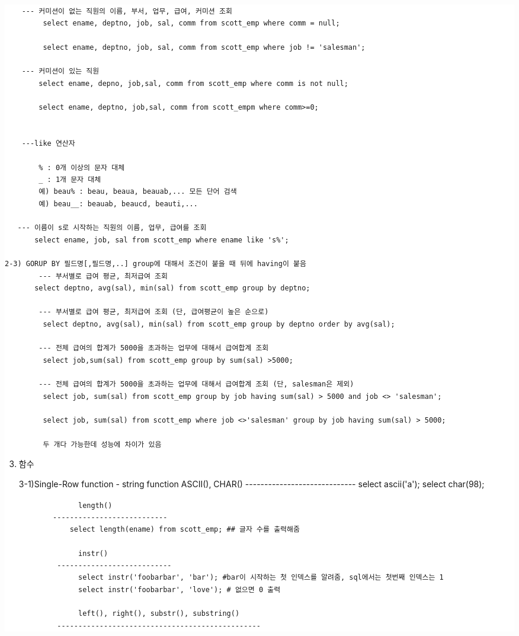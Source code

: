         --- 커미션이 없는 직원의 이름, 부서, 업무, 급여, 커미션 조회
             select ename, deptno, job, sal, comm from scott_emp where comm = null;

             select ename, deptno, job, sal, comm from scott_emp where job != 'salesman';

        --- 커미션이 있는 직원
            select ename, depno, job,sal, comm from scott_emp where comm is not null;

            select ename, deptno, job,sal, comm from scott_empm where comm>=0;


        ---like 연산자

            % : 0개 이상의 문자 대체
            _ : 1개 문자 대체
            예) beau% : beau, beaua, beauab,... 모든 단어 검색
            예) beau__: beauab, beaucd, beauti,...

       --- 이름이 s로 시작하는 직원의 이름, 업무, 급여를 조회
           select ename, job, sal from scott_emp where ename like 's%';

    2-3) GORUP BY 필드명[,필드명,..] group에 대해서 조건이 붙을 때 뒤에 having이 붙음
            --- 부서별로 급여 평균, 최저급여 조회
           select deptno, avg(sal), min(sal) from scott_emp group by deptno;

            --- 부서별로 급여 평균, 최저급여 조회 (단, 급여평균이 높은 순으로)
             select deptno, avg(sal), min(sal) from scott_emp group by deptno order by avg(sal);

            --- 전체 급여의 합계가 5000을 초과하는 업무에 대해서 급여합계 조회
             select job,sum(sal) from scott_emp group by sum(sal) >5000;

            --- 전체 급여의 합계가 5000을 초과하는 업무에 대해서 급여합계 조회 (단, salesman은 제외)
             select job, sum(sal) from scott_emp group by job having sum(sal) > 5000 and job <> 'salesman';

             select job, sum(sal) from scott_emp where job <>'salesman' group by job having sum(sal) > 5000;

             두 개다 가능한데 성능에 차이가 있음




3) 함수

      3-1)Single-Row function
          - string function
                     ASCII(), CHAR()
               -----------------------------
                     select ascii('a');
                     select char(98);

                     length()
               ---------------------------
                   select length(ename) from scott_emp; ## 글자 수를 출력해줌

                     instr()
                ---------------------------
                     select instr('foobarbar', 'bar'); #bar이 시작하는 첫 인덱스를 알려줌, sql에서는 첫번째 인덱스는 1
                     select instr('foobarbar', 'love'); # 없으면 0 출력

                     left(), right(), substr(), substring()
                ------------------------------------------------
